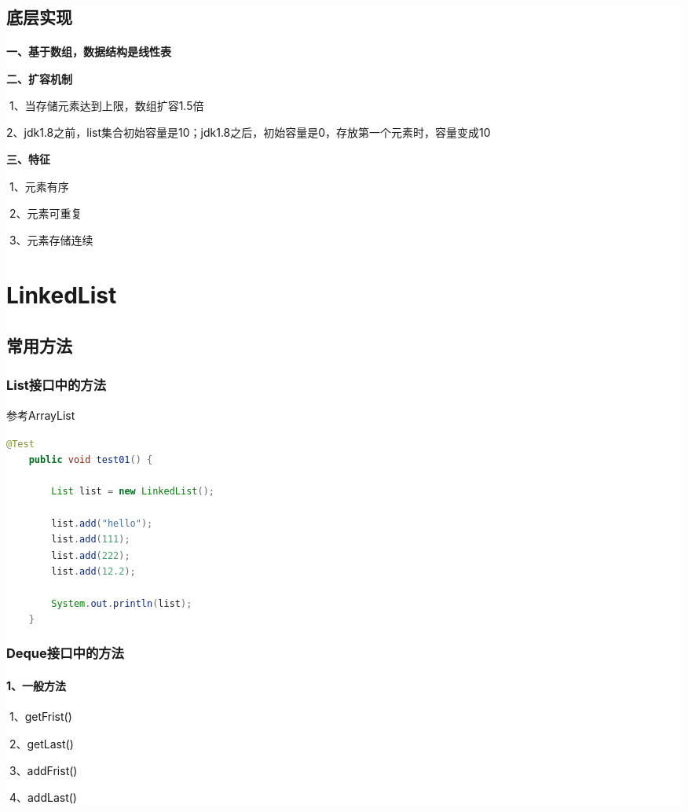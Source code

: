 

## 底层实现

**一、基于数组，数据结构是线性表**

**二、扩容机制**

​		1、当存储元素达到上限，数组扩容1.5倍

​		2、jdk1.8之前，list集合初始容量是10；jdk1.8之后，初始容量是0，存放第一个元素时，容量变成10

**三、特征**

​		1、元素有序

​		2、元素可重复

​		3、元素存储连续

# LinkedList



## 常用方法

### List接口中的方法

参考ArrayList

```java
@Test
	public void test01() {
		
		List list = new LinkedList();
		
		list.add("hello");
		list.add(111);
		list.add(222);
		list.add(12.2);
		
		System.out.println(list);
	}
```

### Deque接口中的方法

#### 1、一般方法

​	1、getFrist()

​	2、getLast()

​	3、addFrist()

​	4、addLast()
